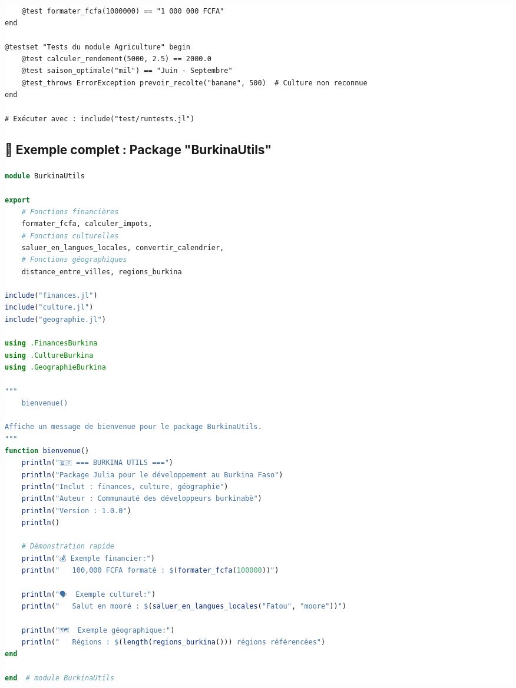 ```
    @test formater_fcfa(1000000) == "1 000 000 FCFA"
end

@testset "Tests du module Agriculture" begin
    @test calculer_rendement(5000, 2.5) == 2000.0
    @test saison_optimale("mil") == "Juin - Septembre"
    @test_throws ErrorException prevoir_recolte("banane", 500)  # Culture non reconnue
end

# Exécuter avec : include("test/runtests.jl")
```

## 🎯 Exemple complet : Package "BurkinaUtils"

```julia
module BurkinaUtils

export 
    # Fonctions financières
    formater_fcfa, calculer_impots,
    # Fonctions culturelles  
    saluer_en_langues_locales, convertir_calendrier,
    # Fonctions géographiques
    distance_entre_villes, regions_burkina

include("finances.jl")
include("culture.jl") 
include("geographie.jl")

using .FinancesBurkina
using .CultureBurkina
using .GeographieBurkina

"""
    bienvenue()

Affiche un message de bienvenue pour le package BurkinaUtils.
"""
function bienvenue()
    println("🇧🇫 === BURKINA UTILS ===")
    println("Package Julia pour le développement au Burkina Faso")
    println("Inclut : finances, culture, géographie")
    println("Auteur : Communauté des développeurs burkinabè")
    println("Version : 1.0.0")
    println()
    
    # Démonstration rapide
    println("💰 Exemple financier:")
    println("   100,000 FCFA formaté : $(formater_fcfa(100000))")
    
    println("🗣️  Exemple culturel:")
    println("   Salut en mooré : $(saluer_en_langues_locales("Fatou", "moore"))")
    
    println("🗺️  Exemple géographique:")
    println("   Régions : $(length(regions_burkina())) régions référencées")
end

end  # module BurkinaUtils
```
